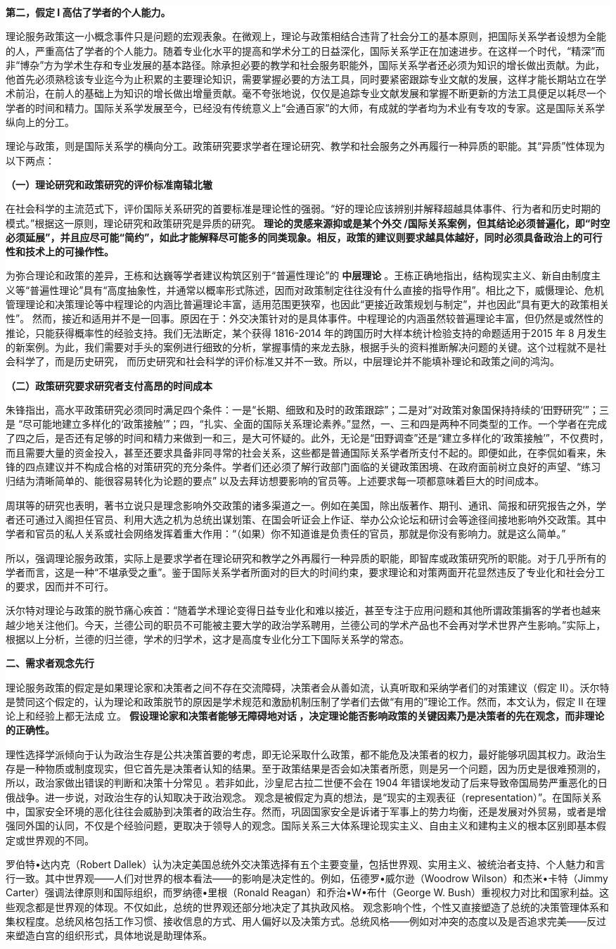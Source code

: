  **第二，假定 I 高估了学者的个人能力。**

理论服务政策这一小概念事件只是问题的宏观表象。在微观上，理论与政策相结合违背了社会分工的基本原则，把国际关系学者设想为全能的人，严重高估了学者的个人能力。随着专业化水平的提高和学术分工的日益深化，国际关系学正在加速进步。在这样一个时代，“精深”而非“博杂”方为学术生存和专业发展的基本路径。除承担必要的教学和社会服务职能外，国际关系学者还必须为知识的增长做出贡献。为此，他首先必须熟稔该专业迄今为止积累的主要理论知识，需要掌握必要的方法工具，同时要紧密跟踪专业文献的发展，这样才能长期站立在学术前沿，在前人的基础上为知识的增长做出增量贡献。毫不夸张地说，仅仅是追踪专业文献发展和掌握不断更新的方法工具便足以耗尽一个学者的时间和精力。国际关系学发展至今，已经没有传统意义上“会通百家”的大师，有成就的学者均为术业有专攻的专家。这是国际关系学纵向上的分工。

理论与政策，则是国际关系学的横向分工。政策研究要求学者在理论研究、教学和社会服务之外再履行一种异质的职能。其“异质”性体现为以下两点：

 **（一）理论研究和政策研究的评价标准南辕北辙**

在社会科学的主流范式下，评价国际关系研究的首要标准是理论性的强弱。“好的理论应该辨别并解释超越具体事件、行为者和历史时期的模式。”根据这一原则，理论研究和政策研究是异质的研究。
**理论的灵感来源抑或是某个外交
/国际关系案例，但其结论必须普遍化，即“时空必须延展”，并且应尽可能“简约”，如此才能解释尽可能多的同类现象。相反，政策的建议则要求越具体越好，同时必须具备政治上的可行性和技术上的可操作性。**

为弥合理论和政策的差异，王栋和达巍等学者建议构筑区别于“普遍性理论”的 **中层理论**
。王栋正确地指出，结构现实主义、新自由制度主义等“普遍性理论”具有“高度抽象性，并通常以概率形式陈述，因而对政策制定往往没有什么直接的指导作用”。相比之下，威慑理论、危机管理理论和决策理论等中程理论的内涵比普遍理论丰富，适用范围更狭窄，也因此“更接近政策规划与制定”，并也因此“具有更大的政策相关性”。
然而，接近和适用并不是一回事。原因在于：外交决策针对的是具体事件。中程理论的内涵虽然较普遍理论丰富，但仍然是或然性的推论，只能获得概率性的经验支持。我们无法断定，某个获得
1816-2014 年的跨国历时大样本统计检验支持的命题适用于2015 年 8
月发生的新案例。为此，我们需要对手头的案例进行细致的分析，掌握事情的来龙去脉，根据手头的资料推断解决问题的关键。这个过程就不是社会科学了，而是历史研究，
而历史研究和社会科学的评价标准又并不一致。所以，中层理论并不能填补理论和政策之间的鸿沟。

 **（二）政策研究要求研究者支付高昂的时间成本**

朱锋指出，高水平政策研究必须同时满足四个条件：一是“长期、细致和及时的政策跟踪”；二是对“对政策对象国保持持续的‘田野研究’”；三是
“尽可能地建立多样化的‘政策接触’”；四，“扎实、全面的国际关系理论素养。”显然，一、三和四是两种不同类型的工作。一个学者在完成了四之后，是否还有足够的时间和精力来做到一和三，是大可怀疑的。此外，无论是“田野调查”还是“建立多样化的‘政策接触’”，不仅费时，而且需要大量的资金投入，甚至还要求具备非同寻常的社会关系，这些都是普通国际关系学者所支付不起的。即便如此，在李侃如看来，朱锋的四点建议并不构成合格的对策研究的充分条件。学者们还必须了解行政部门面临的关键政策困境、在政府面前树立良好的声望、“练习归结为清晰简单的、能很容易转化为论题的要点”
以及去拜访想要影响的官员等。上述要求每一项都意味着巨大的时间成本。

周琪等的研究也表明，著书立说只是理念影响外交政策的诸多渠道之一。例如在美国，除出版著作、期刊、通讯、简报和研究报告之外，学者还可通过入阁担任官员、利用大选之机为总统出谋划策、在国会听证会上作证、举办公众论坛和研讨会等途径间接地影响外交政策。其中学者和官员的私人关系或社会网络发挥着重大作用：“（如果）你不知道谁是负责任的官员，那就是你没有影响力。就是这么简单。”

所以，强调理论服务政策，实际上是要求学者在理论研究和教学之外再履行一种异质的职能，即智库或政策研究所的职能。对于几乎所有的学者而言，这是一种“不堪承受之重”。鉴于国际关系学者所面对的巨大的时间约束，要求理论和对策两面开花显然违反了专业化和社会分工的要求，因而并不可行。

沃尔特对理论与政策的脱节痛心疾首：“随着学术理论变得日益专业化和难以接近，甚至专注于应用问题和其他所谓政策掮客的学者也越来越少地关注他们。今天，兰德公司的职员不可能被主要大学的政治学系聘用，兰德公司的学术产品也不会再对学术世界产生影响。”实际上，根据以上分析，兰德的归兰德，学术的归学术，这才是高度专业化分工下国际关系学的常态。

 **二、需求者观念先行**

  

理论服务政策的假定是如果理论家和决策者之间不存在交流障碍，决策者会从善如流，认真听取和采纳学者们的对策建议（假定
II）。沃尔特是赞同这个假定的，认为理论和政策脱节的原因是学术规范和激励机制压制了学者们去做“有用的”理论工作。然而，本文认为，假定 II
在理论上和经验上都无法成 立。 **假设理论家和决策者能够无障碍地对话 ，决定理论能否影响政策的关键因素乃是决策者的先在观念，而非理论的正确性。**

理性选择学派倾向于认为政治生存是公共决策首要的考虑，即无论采取什么政策，都不能危及决策者的权力，最好能够巩固其权力。政治生存是一种物质或制度现实，但它首先是决策者认知的结果。至于政策结果是否会如决策者所愿，则是另一个问题，因为历史是很难预测的，所以，政治家做出错误的判断和决策十分常见
。若非如此，沙皇尼古拉二世便不会在 1904 年错误地发动了后来导致帝国局势严重恶化的日俄战争。进一步说，对政治生存的认知取决于政治观念。
观念是被假定为真的想法，是“现实的主观表征（representation）”。在国际关系中，国家安全环境的恶化往往会威胁到决策者的政治生存。然而，巩固国家安全是诉诸于军事上的势力均衡，还是发展对外贸易，或者是增强同外国的认同，不仅是个经验问题，更取决于领导人的观念。国际关系三大体系理论现实主义、自由主义和建构主义的根本区别即基本假定或世界观的不同。

罗伯特•达内克（Robert
Dallek）认为决定美国总统外交决策选择有五个主要变量，包括世界观、实用主义、被统治者支持、个人魅力和言行一致。其中世界观——人们对世界的根本看法——的影响是决定性的。例如，伍德罗•威尔逊（Woodrow
Wilson）和杰米•卡特（Jimmy Carter）强调法律原则和国际组织，而罗纳德•里根（Ronald Reagan）和乔治•W•布什（George
W. Bush）重视权力对比和国家利益。这些观念都是世界观的体现。不仅如此，总统的世界观还部分地决定了其执政风格。
观念影响个性，个性又直接塑造了总统的决策管理体系和集权程度。总统风格包括工作习惯、接收信息的方式、用人偏好以及决策方式。总统风格——例如对冲突的态度以及是否追求完美——反过来塑造白宫的组织形式，具体地说是助理体系。
